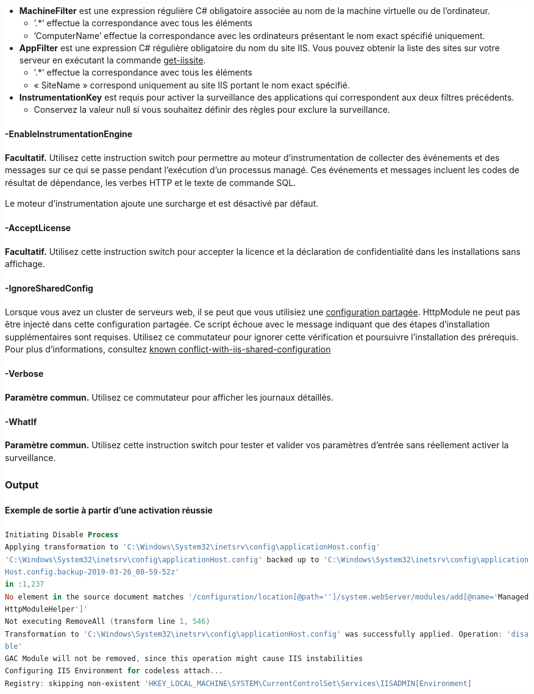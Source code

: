 - **MachineFilter** est une expression régulière C# obligatoire associée au nom de la machine virtuelle ou de l’ordinateur.
    - ’.*’ effectue la correspondance avec tous les éléments
    - ’ComputerName’ effectue la correspondance avec les ordinateurs présentant le nom exact spécifié uniquement.
- **AppFilter** est une expression C# régulière obligatoire du nom du site IIS. Vous pouvez obtenir la liste des sites sur votre serveur en exécutant la commande [get-iissite](/powershell/module/iisadministration/get-iissite).
    - ’.*’ effectue la correspondance avec tous les éléments
    - « SiteName » correspond uniquement au site IIS portant le nom exact spécifié.
- **InstrumentationKey** est requis pour activer la surveillance des applications qui correspondent aux deux filtres précédents.
    - Conservez la valeur null si vous souhaitez définir des règles pour exclure la surveillance.


#### <a name="-enableinstrumentationengine"></a>-EnableInstrumentationEngine
**Facultatif.** Utilisez cette instruction switch pour permettre au moteur d’instrumentation de collecter des événements et des messages sur ce qui se passe pendant l’exécution d’un processus managé. Ces événements et messages incluent les codes de résultat de dépendance, les verbes HTTP et le texte de commande SQL.

Le moteur d’instrumentation ajoute une surcharge et est désactivé par défaut.

#### <a name="-acceptlicense"></a>-AcceptLicense
**Facultatif.** Utilisez cette instruction switch pour accepter la licence et la déclaration de confidentialité dans les installations sans affichage.

#### <a name="-ignoresharedconfig"></a>-IgnoreSharedConfig
Lorsque vous avez un cluster de serveurs web, il se peut que vous utilisiez une [configuration partagée](/iis/web-hosting/configuring-servers-in-the-windows-web-platform/shared-configuration_211).
HttpModule ne peut pas être injecté dans cette configuration partagée.
Ce script échoue avec le message indiquant que des étapes d’installation supplémentaires sont requises.
Utilisez ce commutateur pour ignorer cette vérification et poursuivre l’installation des prérequis. Pour plus d’informations, consultez [known conflict-with-iis-shared-configuration](status-monitor-v2-troubleshoot.md#conflict-with-iis-shared-configuration)

#### <a name="-verbose"></a>-Verbose
**Paramètre commun.** Utilisez ce commutateur pour afficher les journaux détaillés.

#### <a name="-whatif"></a>-WhatIf 
**Paramètre commun.** Utilisez cette instruction switch pour tester et valider vos paramètres d’entrée sans réellement activer la surveillance.

### <a name="output"></a>Output

#### <a name="example-output-from-a-successful-enablement"></a>Exemple de sortie à partir d’une activation réussie

```powershell
Initiating Disable Process
Applying transformation to 'C:\Windows\System32\inetsrv\config\applicationHost.config'
'C:\Windows\System32\inetsrv\config\applicationHost.config' backed up to 'C:\Windows\System32\inetsrv\config\applicationHost.config.backup-2019-03-26_08-59-52z'
in :1,237
No element in the source document matches '/configuration/location[@path='']/system.webServer/modules/add[@name='ManagedHttpModuleHelper']'
Not executing RemoveAll (transform line 1, 546)
Transformation to 'C:\Windows\System32\inetsrv\config\applicationHost.config' was successfully applied. Operation: 'disable'
GAC Module will not be removed, since this operation might cause IIS instabilities
Configuring IIS Environment for codeless attach...
Registry: skipping non-existent 'HKEY_LOCAL_MACHINE\SYSTEM\CurrentControlSet\Services\IISADMIN[Environment]
```